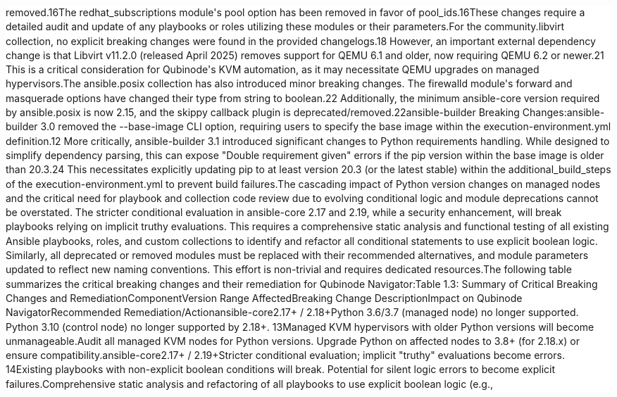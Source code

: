 removed.16The redhat_subscriptions module's pool option has been removed in favor of pool_ids.16These changes require a detailed audit and update of any playbooks or roles utilizing these modules or their parameters.For the community.libvirt collection, no explicit breaking changes were found in the provided changelogs.18 However, an important external dependency change is that Libvirt v11.2.0 (released April 2025) removes support for QEMU 6.1 and older, now requiring QEMU 6.2 or newer.21 This is a critical consideration for Qubinode's KVM automation, as it may necessitate QEMU upgrades on managed hypervisors.The ansible.posix collection has also introduced minor breaking changes. The firewalld module's forward and masquerade options have changed their type from string to boolean.22 Additionally, the minimum ansible-core version required by ansible.posix is now 2.15, and the skippy callback plugin is deprecated/removed.22ansible-builder Breaking Changes:ansible-builder 3.0 removed the --base-image CLI option, requiring users to specify the base image within the execution-environment.yml definition.12 More critically, ansible-builder 3.1 introduced significant changes to Python requirements handling. While designed to simplify dependency parsing, this can expose "Double requirement given" errors if the pip version within the base image is older than 20.3.24 This necessitates explicitly updating pip to at least version 20.3 (or the latest stable) within the additional_build_steps of the execution-environment.yml to prevent build failures.The cascading impact of Python version changes on managed nodes and the critical need for playbook and collection code review due to evolving conditional logic and module deprecations cannot be overstated. The stricter conditional evaluation in ansible-core 2.17 and 2.19, while a security enhancement, will break playbooks relying on implicit truthy evaluations. This requires a comprehensive static analysis and functional testing of all existing Ansible playbooks, roles, and custom collections to identify and refactor all conditional statements to use explicit boolean logic. Similarly, all deprecated or removed modules must be replaced with their recommended alternatives, and module parameters updated to reflect new naming conventions. This effort is non-trivial and requires dedicated resources.The following table summarizes the critical breaking changes and their remediation for Qubinode Navigator:Table 1.3: Summary of Critical Breaking Changes and RemediationComponentVersion Range AffectedBreaking Change DescriptionImpact on Qubinode NavigatorRecommended Remediation/Actionansible-core2.17+ / 2.18+Python 3.6/3.7 (managed node) no longer supported. Python 3.10 (control node) no longer supported by 2.18+. 13Managed KVM hypervisors with older Python versions will become unmanageable.Audit all managed KVM nodes for Python versions. Upgrade Python on affected nodes to 3.8+ (for 2.18.x) or ensure compatibility.ansible-core2.17+ / 2.19+Stricter conditional evaluation; implicit "truthy" evaluations become errors. 14Existing playbooks with non-explicit boolean conditions will break. Potential for silent logic errors to become explicit failures.Comprehensive static analysis and refactoring of all playbooks to use explicit boolean logic (e.g.,